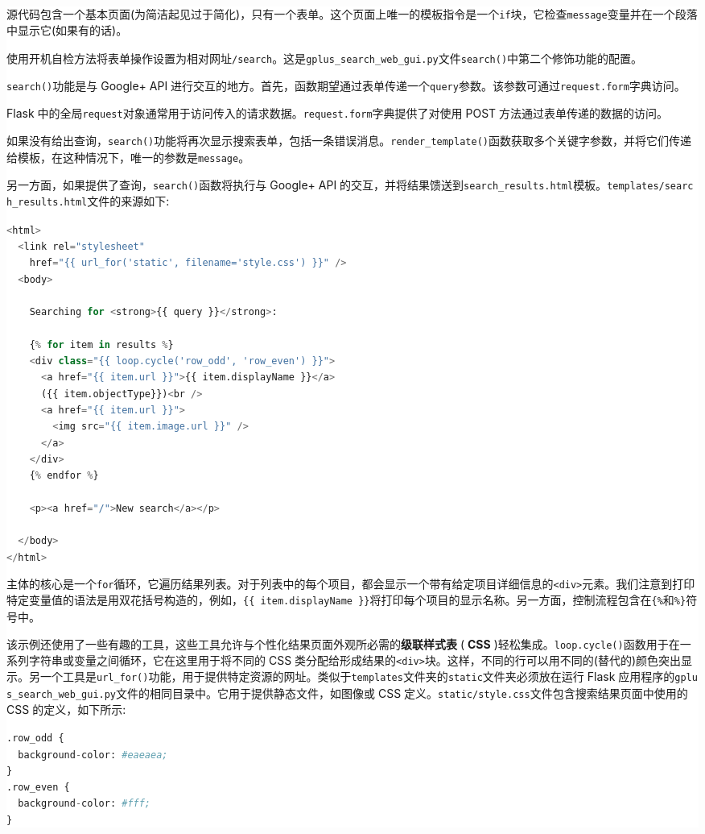 源代码包含一个基本页面(为简洁起见过于简化)，只有一个表单。这个页面上唯一的模板指令是一个`if`块，它检查`message`变量并在一个段落中显示它(如果有的话)。

使用开机自检方法将表单操作设置为相对网址`/search`。这是`gplus_search_web_gui.py`文件`search()`中第二个修饰功能的配置。

`search()`功能是与 Google+ API 进行交互的地方。首先，函数期望通过表单传递一个`query`参数。该参数可通过`request.form`字典访问。

Flask 中的全局`request`对象通常用于访问传入的请求数据。`request.form`字典提供了对使用 POST 方法通过表单传递的数据的访问。

如果没有给出查询，`search()`功能将再次显示搜索表单，包括一条错误消息。`render_template()`函数获取多个关键字参数，并将它们传递给模板，在这种情况下，唯一的参数是`message`。

另一方面，如果提供了查询，`search()`函数将执行与 Google+ API 的交互，并将结果馈送到`search_results.html`模板。`templates/search_results.html`文件的来源如下:

```py
<html> 
  <link rel="stylesheet" 
    href="{{ url_for('static', filename='style.css') }}" /> 
  <body> 

    Searching for <strong>{{ query }}</strong>: 

    {% for item in results %} 
    <div class="{{ loop.cycle('row_odd', 'row_even') }}"> 
      <a href="{{ item.url }}">{{ item.displayName }}</a> 
      ({{ item.objectType}})<br /> 
      <a href="{{ item.url }}"> 
        <img src="{{ item.image.url }}" /> 
      </a> 
    </div> 
    {% endfor %} 

    <p><a href="/">New search</a></p> 

  </body> 
</html> 

```

主体的核心是一个`for`循环，它遍历结果列表。对于列表中的每个项目，都会显示一个带有给定项目详细信息的`<div>`元素。我们注意到打印特定变量值的语法是用双花括号构造的，例如，`{{ item.displayName }}`将打印每个项目的显示名称。另一方面，控制流程包含在`{%`和`%}`符号中。

该示例还使用了一些有趣的工具，这些工具允许与个性化结果页面外观所必需的**级联样式表** ( **CSS** )轻松集成。`loop.cycle()`函数用于在一系列字符串或变量之间循环，它在这里用于将不同的 CSS 类分配给形成结果的`<div>`块。这样，不同的行可以用不同的(替代的)颜色突出显示。另一个工具是`url_for()`功能，用于提供特定资源的网址。类似于`templates`文件夹的`static`文件夹必须放在运行 Flask 应用程序的`gplus_search_web_gui.py`文件的相同目录中。它用于提供静态文件，如图像或 CSS 定义。`static/style.css`文件包含搜索结果页面中使用的 CSS 的定义，如下所示:

```py
.row_odd { 
  background-color: #eaeaea; 
} 
.row_even { 
  background-color: #fff; 
} 

```
